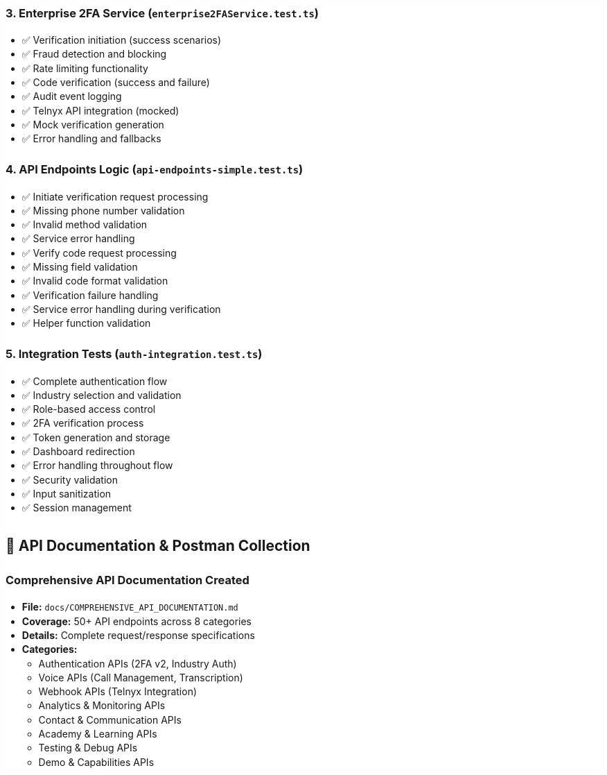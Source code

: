 ### 3. **Enterprise 2FA Service** (`enterprise2FAService.test.ts`)
- ✅ Verification initiation (success scenarios)
- ✅ Fraud detection and blocking
- ✅ Rate limiting functionality
- ✅ Code verification (success and failure)
- ✅ Audit event logging
- ✅ Telnyx API integration (mocked)
- ✅ Mock verification generation
- ✅ Error handling and fallbacks

### 4. **API Endpoints Logic** (`api-endpoints-simple.test.ts`)
- ✅ Initiate verification request processing
- ✅ Missing phone number validation
- ✅ Invalid method validation
- ✅ Service error handling
- ✅ Verify code request processing
- ✅ Missing field validation
- ✅ Invalid code format validation
- ✅ Verification failure handling
- ✅ Service error handling during verification
- ✅ Helper function validation

### 5. **Integration Tests** (`auth-integration.test.ts`)
- ✅ Complete authentication flow
- ✅ Industry selection and validation
- ✅ Role-based access control
- ✅ 2FA verification process
- ✅ Token generation and storage
- ✅ Dashboard redirection
- ✅ Error handling throughout flow
- ✅ Security validation
- ✅ Input sanitization
- ✅ Session management

## 🚀 API Documentation & Postman Collection

### **Comprehensive API Documentation Created**
- **File:** `docs/COMPREHENSIVE_API_DOCUMENTATION.md`
- **Coverage:** 50+ API endpoints across 8 categories
- **Details:** Complete request/response specifications
- **Categories:**
  - Authentication APIs (2FA v2, Industry Auth)
  - Voice APIs (Call Management, Transcription)
  - Webhook APIs (Telnyx Integration)
  - Analytics & Monitoring APIs
  - Contact & Communication APIs
  - Academy & Learning APIs
  - Testing & Debug APIs
  - Demo & Capabilities APIs
